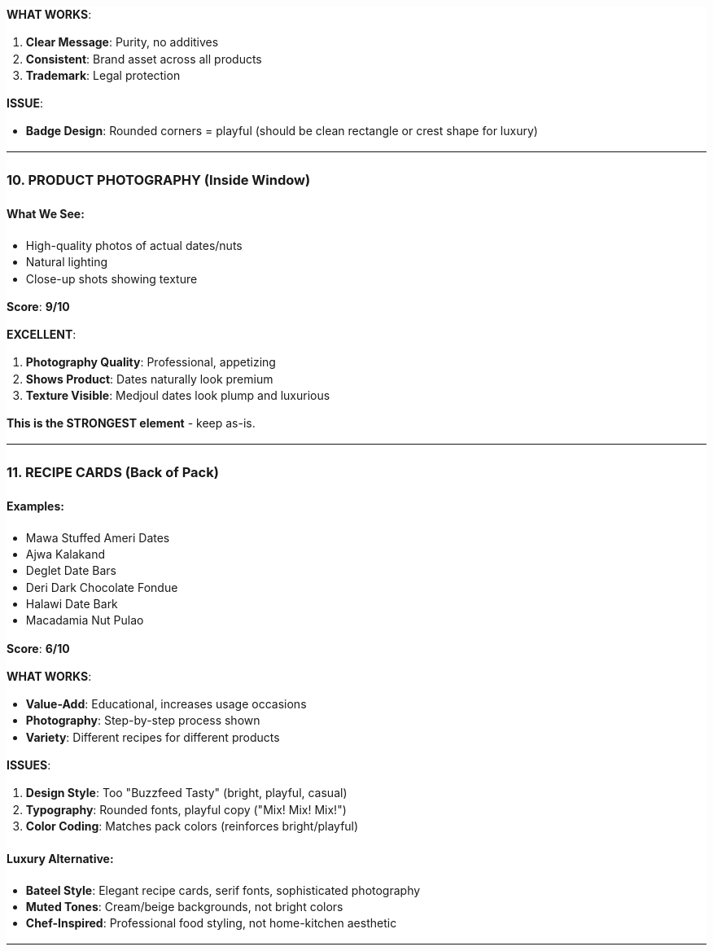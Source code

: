  **WHAT WORKS**:
1. **Clear Message**: Purity, no additives
2. **Consistent**: Brand asset across all products
3. **Trademark**: Legal protection

 **ISSUE**:
- **Badge Design**: Rounded corners = playful (should be clean rectangle or crest shape for luxury)

---

### **10. PRODUCT PHOTOGRAPHY (Inside Window)**

#### **What We See**:
- High-quality photos of actual dates/nuts
- Natural lighting
- Close-up shots showing texture

**Score**: **9/10** 

 **EXCELLENT**:
1. **Photography Quality**: Professional, appetizing
2. **Shows Product**: Dates naturally look premium
3. **Texture Visible**: Medjoul dates look plump and luxurious

**This is the STRONGEST element** - keep as-is.

---

### **11. RECIPE CARDS (Back of Pack)**

#### **Examples**:
- Mawa Stuffed Ameri Dates
- Ajwa Kalakand
- Deglet Date Bars
- Deri Dark Chocolate Fondue
- Halawi Date Bark
- Macadamia Nut Pulao

**Score**: **6/10**

 **WHAT WORKS**:
- **Value-Add**: Educational, increases usage occasions
- **Photography**: Step-by-step process shown
- **Variety**: Different recipes for different products

 **ISSUES**:
1. **Design Style**: Too "Buzzfeed Tasty" (bright, playful, casual)
2. **Typography**: Rounded fonts, playful copy ("Mix! Mix! Mix!")
3. **Color Coding**: Matches pack colors (reinforces bright/playful)

#### **Luxury Alternative**:
- **Bateel Style**: Elegant recipe cards, serif fonts, sophisticated photography
- **Muted Tones**: Cream/beige backgrounds, not bright colors
- **Chef-Inspired**: Professional food styling, not home-kitchen aesthetic

---